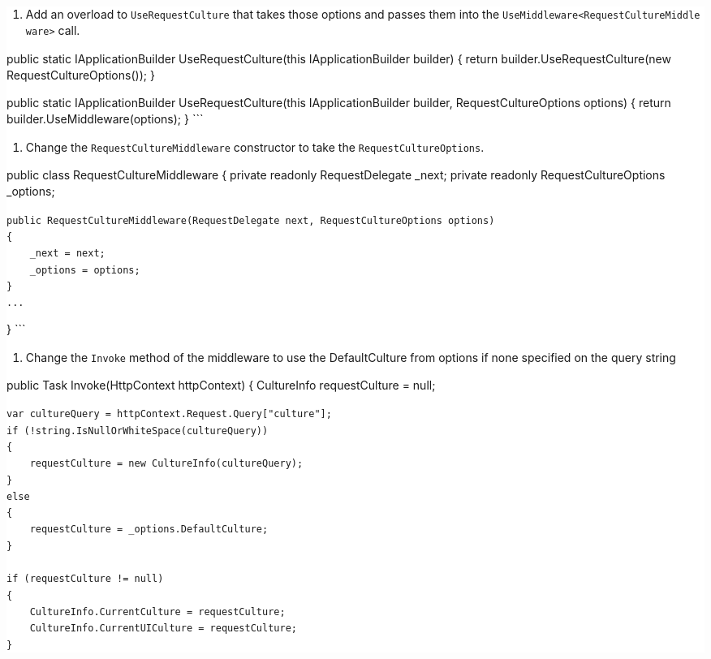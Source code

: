 1. Add an overload to `UseRequestCulture` that takes those options and passes them into the `UseMiddleware<RequestCultureMiddleware>` call.

    ```C#
public static IApplicationBuilder UseRequestCulture(this IApplicationBuilder builder)
{
    return builder.UseRequestCulture(new RequestCultureOptions());
}

public static IApplicationBuilder UseRequestCulture(this IApplicationBuilder builder, RequestCultureOptions options)
{
    return builder.UseMiddleware<RequestCultureMiddleware>(options);
}
    ```

1. Change the `RequestCultureMiddleware` constructor to take the `RequestCultureOptions`.

    ```C#
public class RequestCultureMiddleware
{
    private readonly RequestDelegate _next;
    private readonly RequestCultureOptions _options;

    public RequestCultureMiddleware(RequestDelegate next, RequestCultureOptions options)
    {
        _next = next;
        _options = options;
    }
    ...
}
    ```
  
1. Change the `Invoke` method of the middleware to use the DefaultCulture from options if none specified on the query string

    ```C#
public Task Invoke(HttpContext httpContext)
{
    CultureInfo requestCulture = null;

    var cultureQuery = httpContext.Request.Query["culture"];
    if (!string.IsNullOrWhiteSpace(cultureQuery))
    {
        requestCulture = new CultureInfo(cultureQuery);
    }
    else
    {
        requestCulture = _options.DefaultCulture;
    }

    if (requestCulture != null)
    {
        CultureInfo.CurrentCulture = requestCulture;
        CultureInfo.CurrentUICulture = requestCulture;
    }
